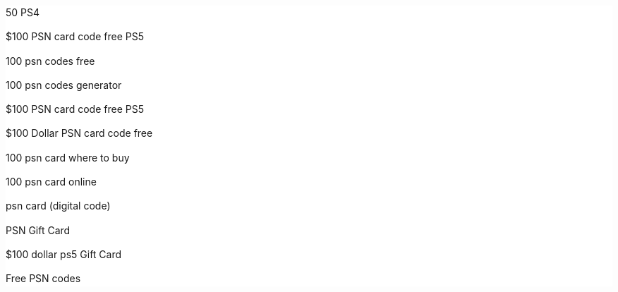 50 PS4

$100 PSN card code free PS5

100 psn codes free

100 psn codes generator

$100 PSN card code free PS5

$100 Dollar PSN card code free

100 psn card where to buy

100 psn card online

psn card (digital code)

PSN Gift Card

$100 dollar ps5 Gift Card

Free PSN codes
